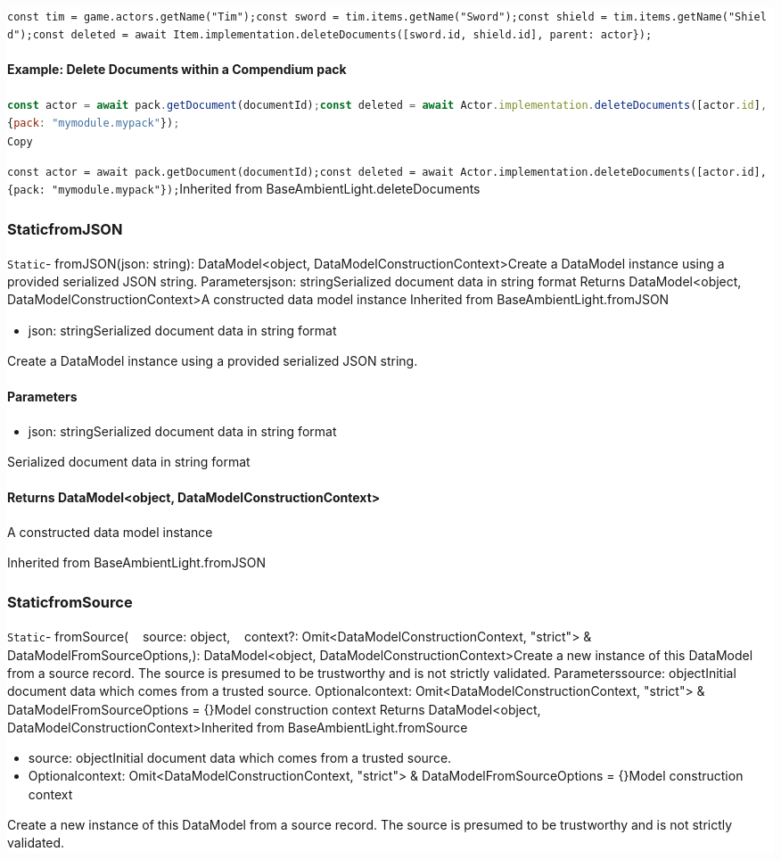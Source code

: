 `const tim = game.actors.getName("Tim");const sword = tim.items.getName("Sword");const shield = tim.items.getName("Shield");const deleted = await Item.implementation.deleteDocuments([sword.id, shield.id], parent: actor});`
#### Example: Delete Documents within a Compendium pack

```javascript
const actor = await pack.getDocument(documentId);const deleted = await Actor.implementation.deleteDocuments([actor.id], {pack: "mymodule.mypack"});
Copy
```

`const actor = await pack.getDocument(documentId);const deleted = await Actor.implementation.deleteDocuments([actor.id], {pack: "mymodule.mypack"});`Inherited from BaseAmbientLight.deleteDocuments


### StaticfromJSON

`Static`- fromJSON(json: string): DataModel<object, DataModelConstructionContext>Create a DataModel instance using a provided serialized JSON string.
Parametersjson: stringSerialized document data in string format
Returns DataModel<object, DataModelConstructionContext>A constructed data model instance
Inherited from BaseAmbientLight.fromJSON
- json: stringSerialized document data in string format

Create a DataModel instance using a provided serialized JSON string.


#### Parameters

- json: stringSerialized document data in string format

Serialized document data in string format


#### Returns DataModel<object, DataModelConstructionContext>

A constructed data model instance

Inherited from BaseAmbientLight.fromJSON


### StaticfromSource

`Static`- fromSource(    source: object,    context?: Omit<DataModelConstructionContext, "strict"> & DataModelFromSourceOptions,): DataModel<object, DataModelConstructionContext>Create a new instance of this DataModel from a source record.
The source is presumed to be trustworthy and is not strictly validated.
Parameterssource: objectInitial document data which comes from a trusted source.
Optionalcontext: Omit<DataModelConstructionContext, "strict"> & DataModelFromSourceOptions = {}Model construction context
Returns DataModel<object, DataModelConstructionContext>Inherited from BaseAmbientLight.fromSource
- source: objectInitial document data which comes from a trusted source.
- Optionalcontext: Omit<DataModelConstructionContext, "strict"> & DataModelFromSourceOptions = {}Model construction context

Create a new instance of this DataModel from a source record.
The source is presumed to be trustworthy and is not strictly validated.
